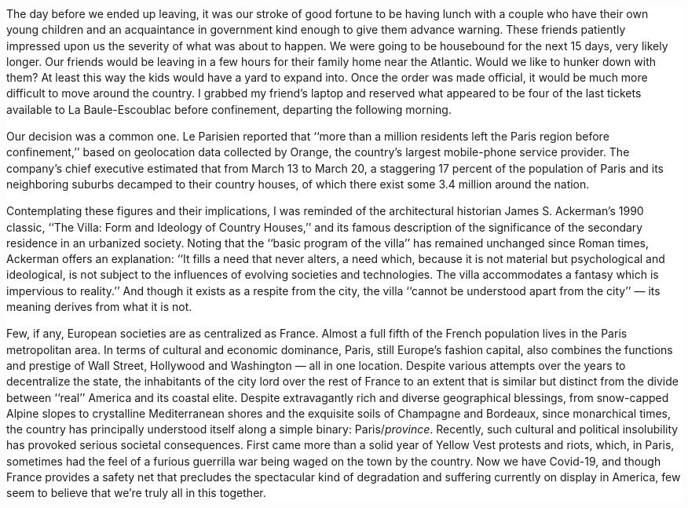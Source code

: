 The day before we ended up leaving, it was our stroke of good fortune to
be having lunch with a couple who have their own young children and an
acquaintance in government kind enough to give them advance warning.
These friends patiently impressed upon us the severity of what was about
to happen. We were going to be housebound for the next 15 days, very
likely longer. Our friends would be leaving in a few hours for their
family home near the Atlantic. Would we like to hunker down with them?
At least this way the kids would have a yard to expand into. Once the
order was made official, it would be much more difficult to move around
the country. I grabbed my friend’s laptop and reserved what appeared to
be four of the last tickets available to La Baule-Escoublac before
confinement, departing the following morning.

Our decision was a common one. Le Parisien reported that ‘‘more than a
million residents left the Paris region before confinement,’’ based on
geolocation data collected by Orange, the country’s largest mobile-phone
service provider. The company’s chief executive estimated that from
March 13 to March 20, a staggering 17 percent of the population of Paris
and its neighboring suburbs decamped to their country houses, of which
there exist some 3.4 million around the nation.

Contemplating these figures and their implications, I was reminded of
the architectural historian James S. Ackerman’s 1990 classic, ‘‘The
Villa: Form and Ideology of Country Houses,’’ and its famous description
of the significance of the secondary residence in an urbanized society.
Noting that the ‘‘basic program of the villa’’ has remained unchanged
since Roman times, Ackerman offers an explanation: ‘‘It fills a need
that never alters, a need which, because it is not material but
psychological and ideological, is not subject to the influences of
evolving societies and technologies. The villa accommodates a fantasy
which is impervious to reality.’’ And though it exists as a respite from
the city, the villa ‘‘cannot be understood apart from the city’’ — its
meaning derives from what it is not.

Few, if any, European societies are as centralized as France. Almost a
full fifth of the French population lives in the Paris metropolitan
area. In terms of cultural and economic dominance, Paris, still Europe’s
fashion capital, also combines the functions and prestige of Wall
Street, Hollywood and Washington — all in one location. Despite various
attempts over the years to decentralize the state, the inhabitants of
the city lord over the rest of France to an extent that is similar but
distinct from the divide between ‘‘real’’ America and its coastal elite.
Despite extravagantly rich and diverse geographical blessings, from
snow-capped Alpine slopes to crystalline Mediterranean shores and the
exquisite soils of Champagne and Bordeaux, since monarchical times, the
country has principally understood itself along a simple binary:
Paris/*province*. Recently, such cultural and political insolubility has
provoked serious societal consequences. First came more than a solid
year of Yellow Vest protests and riots, which, in Paris, sometimes had
the feel of a furious guerrilla war being waged on the town by the
country. Now we have Covid-19, and though France provides a safety net
that precludes the spectacular kind of degradation and suffering
currently on display in America, few seem to believe that we’re truly
all in this together.
